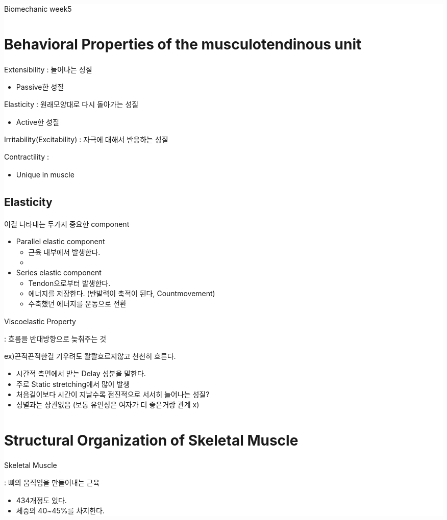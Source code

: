 Biomechanic week5



# Behavioral Properties of the musculotendinous unit



Extensibility : 늘어나는 성질

- Passive한 성질

Elasticity : 원래모양대로 다시 돌아가는 성질

- Active한 성질

Irritability(Excitability) : 자극에 대해서 반응하는 성질 

Contractility : 

- Unique in muscle



## Elasticity

이걸 나타내는 두가지 중요한 component

- Parallel elastic component
  - 근육 내부에서 발생한다.
  - 
- Series elastic component
  - Tendon으로부터 발생한다.
  - 에너지를 저장한다. (반발력이 축적이 된다, Countmovement)
  - 수축했던 에너지를 운동으로 전환



Viscoelastic Property

: 흐름을 반대방향으로 늦춰주는 것

ex)끈적끈적한걸 기우려도 콸콸흐르지않고 천천히 흐른다.

- 시간적 측면에서 받는 Delay 성분을 말한다.
- 주로 Static stretching에서 많이 발생
- 처음길이보다 시간이 지날수록 점진적으로 서서히 늘어나는 성질?
- 성별과는 상관없음 (보통 유연성은 여자가 더 좋은거랑 관계 x)



# Structural Organization of Skeletal Muscle

Skeletal Muscle

: 뼈의 움직임을 만들어내는 근육

- 434개정도 있다.
- 체중의 40~45%를 차지한다.

